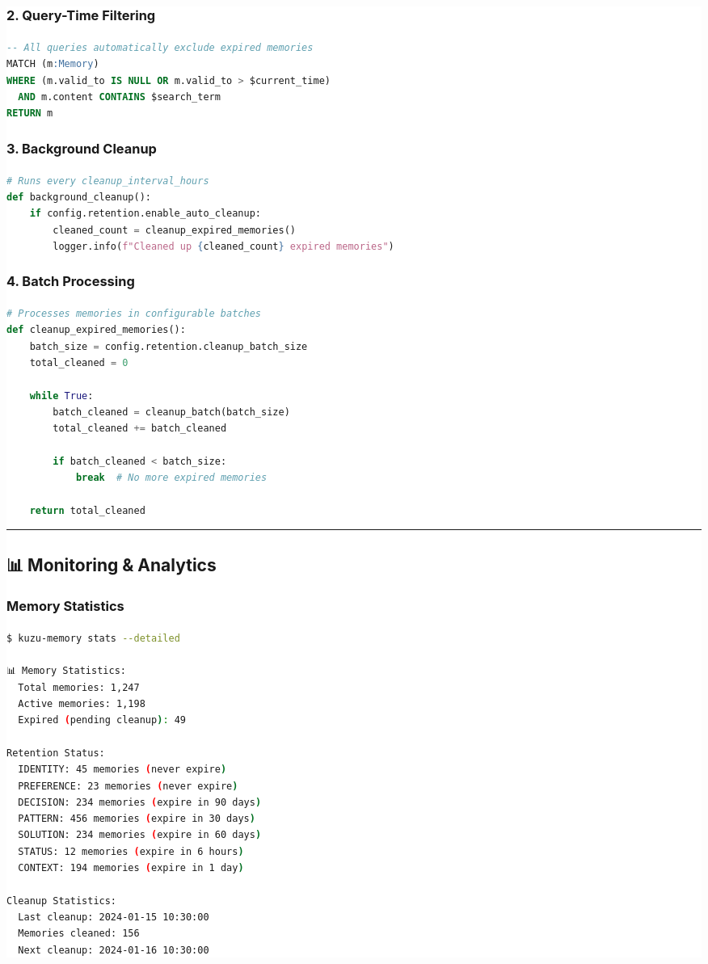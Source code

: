 ### **2. Query-Time Filtering**
```sql
-- All queries automatically exclude expired memories
MATCH (m:Memory)
WHERE (m.valid_to IS NULL OR m.valid_to > $current_time)
  AND m.content CONTAINS $search_term
RETURN m
```

### **3. Background Cleanup**
```python
# Runs every cleanup_interval_hours
def background_cleanup():
    if config.retention.enable_auto_cleanup:
        cleaned_count = cleanup_expired_memories()
        logger.info(f"Cleaned up {cleaned_count} expired memories")
```

### **4. Batch Processing**
```python
# Processes memories in configurable batches
def cleanup_expired_memories():
    batch_size = config.retention.cleanup_batch_size
    total_cleaned = 0
    
    while True:
        batch_cleaned = cleanup_batch(batch_size)
        total_cleaned += batch_cleaned
        
        if batch_cleaned < batch_size:
            break  # No more expired memories
    
    return total_cleaned
```

---

## 📊 **Monitoring & Analytics**

### **Memory Statistics**
```bash
$ kuzu-memory stats --detailed

📊 Memory Statistics:
  Total memories: 1,247
  Active memories: 1,198
  Expired (pending cleanup): 49
  
Retention Status:
  IDENTITY: 45 memories (never expire)
  PREFERENCE: 23 memories (never expire)
  DECISION: 234 memories (expire in 90 days)
  PATTERN: 456 memories (expire in 30 days)
  SOLUTION: 234 memories (expire in 60 days)
  STATUS: 12 memories (expire in 6 hours)
  CONTEXT: 194 memories (expire in 1 day)

Cleanup Statistics:
  Last cleanup: 2024-01-15 10:30:00
  Memories cleaned: 156
  Next cleanup: 2024-01-16 10:30:00
```
